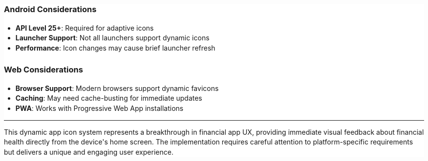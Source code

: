 ### Android Considerations
- **API Level 25+**: Required for adaptive icons
- **Launcher Support**: Not all launchers support dynamic icons
- **Performance**: Icon changes may cause brief launcher refresh

### Web Considerations
- **Browser Support**: Modern browsers support dynamic favicons
- **Caching**: May need cache-busting for immediate updates
- **PWA**: Works with Progressive Web App installations

---

This dynamic app icon system represents a breakthrough in financial app UX, providing immediate visual feedback about financial health directly from the device's home screen. The implementation requires careful attention to platform-specific requirements but delivers a unique and engaging user experience.

